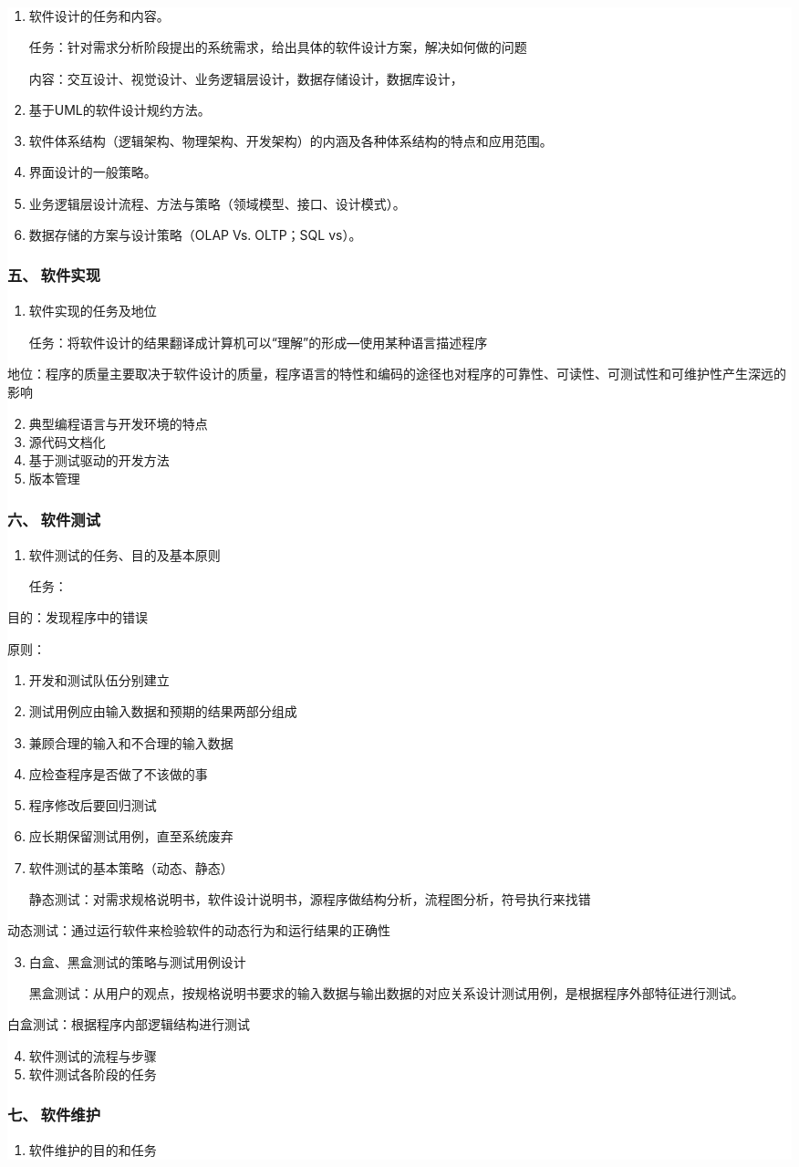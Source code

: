 1. 软件设计的任务和内容。
     
   任务：针对需求分析阶段提出的系统需求，给出具体的软件设计方案，解决如何做的问题
     
   内容：交互设计、视觉设计、业务逻辑层设计，数据存储设计，数据库设计，
2. 基于UML的软件设计规约方法。
3. 软件体系结构（逻辑架构、物理架构、开发架构）的内涵及各种体系结构的特点和应用范围。
4. 界面设计的一般策略。
5. 业务逻辑层设计流程、方法与策略（领域模型、接口、设计模式）。
6. 数据存储的方案与设计策略（OLAP Vs. OLTP；SQL vs）。

### 五、 软件实现

1. 软件实现的任务及地位
     
   任务：将软件设计的结果翻译成计算机可以“理解”的形成—使用某种语言描述程序

地位：程序的质量主要取决于软件设计的质量，程序语言的特性和编码的途径也对程序的可靠性、可读性、可测试性和可维护性产生深远的影响

2. 典型编程语言与开发环境的特点
3. 源代码文档化
4. 基于测试驱动的开发方法
5. 版本管理

### 六、 软件测试

1. 软件测试的任务、目的及基本原则
     
   任务：

目的：发现程序中的错误

原则：

1. 开发和测试队伍分别建立
2. 测试用例应由输入数据和预期的结果两部分组成
3. 兼顾合理的输入和不合理的输入数据
4. 应检查程序是否做了不该做的事
5. 程序修改后要回归测试
6. 应长期保留测试用例，直至系统废弃

2. 软件测试的基本策略（动态、静态）
     
   静态测试：对需求规格说明书，软件设计说明书，源程序做结构分析，流程图分析，符号执行来找错

动态测试：通过运行软件来检验软件的动态行为和运行结果的正确性

3. 白盒、黑盒测试的策略与测试用例设计
     
   黑盒测试：从用户的观点，按规格说明书要求的输入数据与输出数据的对应关系设计测试用例，是根据程序外部特征进行测试。

白盒测试：根据程序内部逻辑结构进行测试

4. 软件测试的流程与步骤
5. 软件测试各阶段的任务

### 七、 软件维护

1. 软件维护的目的和任务
     